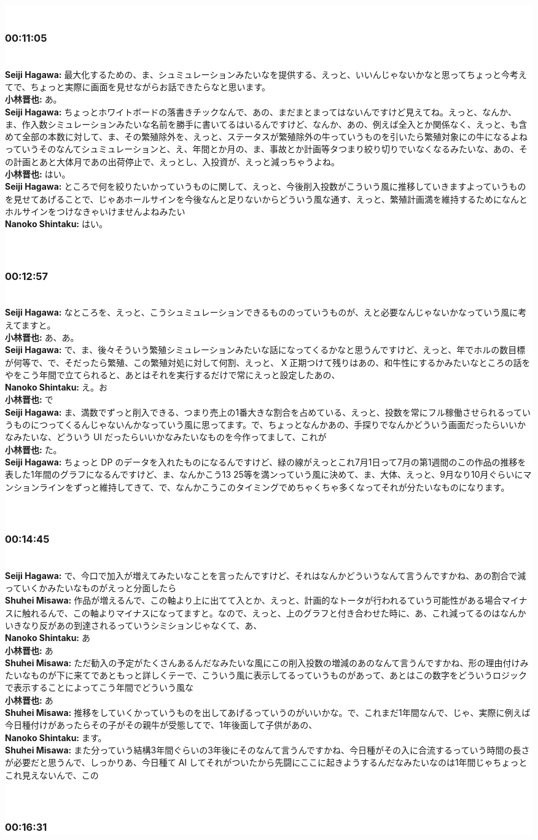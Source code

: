  

### 00:11:05

   
**Seiji Hagawa:** 最大化するための、ま、シュミュレーションみたいなを提供する、えっと、いいんじゃないかなと思ってちょっと今考えてで、ちょっと実際に画面を見せながらお話できたらなと思います。  
**小林晋也:** あ。  
**Seiji Hagawa:** ちょっとホワイトボードの落書きチックなんで、あの、まだまとまってはないんですけど見えてね。えっと、なんか、ま、作入数シミュレーションみたいな名前を勝手に書いてるはいるんですけど、なんか、あの、例えば全入とか関係なく、えっと、も含めて全部の本数に対して、ま、その繁殖除外を、えっと、ステータスが繁殖除外の牛っていうものを引いたら繁殖対象にの牛になるよねっていうそのなんてシュミュレーションと、え、年間とか月の、ま、事故とか計画等タつまり絞り切りでいなくなるみたいな、あの、その計画とあと大体月であの出荷停止で、えっとし、入投資が、えっと減っちゃうよね。  
**小林晋也:** はい。  
**Seiji Hagawa:** ところで何を絞りたいかっていうものに関して、えっと、今後削入投数がこういう風に推移していきますよっていうものを見せてあげることで、じゃあホールサインを今後なんと足りないからどういう風な通す、えっと、繁殖計画満を維持するためになんとホルサインをつけなきゃいけませんよねみたい  
**Nanoko Shintaku:** はい。  
   
 

### 00:12:57

   
**Seiji Hagawa:** なところを、えっと、こうシュミュレーションできるもののっていうものが、えと必要なんじゃないかなっていう風に考えてますと。  
**小林晋也:** あ、あ。  
**Seiji Hagawa:** で、ま、後々そういう繁殖シミュレーションみたいな話になってくるかなと思うんですけど、えっと、年でホルの数目標が何等で、で、そだったら繁殖、この繁殖対処に対して何割、えっと、 X 正期つけて残りはあの、和牛性にするかみたいなところの話をやをこう年間で立てられると、あとはそれを実行するだけで常にえっと設定したあの、  
**Nanoko Shintaku:** え。お  
**小林晋也:** で  
**Seiji Hagawa:** ま、満数でずっと削入できる、つまり売上の1番大きな割合を占めている、えっと、投数を常にフル稼働させられるっていうものにつってくるんじゃないんかなっていう風に思ってます。で、ちょっとなんかあの、手探りでなんかどういう画面だったらいいかなみたいな、どういう UI だったらいいかなみたいなものを今作ってまして、これが  
**小林晋也:** た。  
**Seiji Hagawa:** ちょっと DP のデータを入れたものになるんですけど、緑の線がえっとこれ7月1日って7月の第1週間のこの作品の推移を表した1年間のグラフになるんですけど、ま、なんかこう13 25等を満ンっていう風に決めて、ま、大体、えっと、9月なり10月ぐらいにマンションラインをずっと維持してきて、で、なんかこうこのタイミングでめちゃくちゃ多くなってそれが分たいなものになります。  
   
 

### 00:14:45

   
**Seiji Hagawa:** で、今口で加入が増えてみたいなことを言ったんですけど、それはなんかどういうなんて言うんですかね、あの割合で減っていくかみたいなものがえっと分面したら  
**Shuhei Misawa:** 作品が増えるんで、この軸より上に出てて入とか、えっと、計画的なトータが行われるていう可能性がある場合マイナスに触れるんで、この軸よりマイナスになってますと。なので、えっと、上のグラフと付き合わせた時に、あ、これ減ってるのはなんかいきなり反があの到達されるっていうシミションじゃなくて、あ、  
**Nanoko Shintaku:** あ  
**小林晋也:** あ  
**Shuhei Misawa:** ただ勧入の予定がたくさんあるんだなみたいな風にこの削入投数の増減のあのなんて言うんですかね、形の理由付けみたいなものが下に来てであともっと詳しくテーで、こういう風に表示してるっていうものがあって、あとはこの数字をどういうロジックで表示することによってこう年間でどういう風な  
**小林晋也:** あ  
**Shuhei Misawa:** 推移をしていくかっていうものを出してあげるっていうのがいいかな。で、これまだ1年間なんで、じゃ、実際に例えば今日種付けがあったらその子がその親牛が受態してで、1年後面して子供があの、  
**Nanoko Shintaku:** ます。  
**Shuhei Misawa:** また分っていう結構3年間ぐらいの3年後にそのなんて言うんですかね、今日種がその入に合流するっていう時間の長さが必要だと思うんで、しっかりあ、今日種て AI してそれがついたから先闘にここに起きようするんだなみたいなのは1年間じゃちょっとこれ見えないんで、この  
   
 

### 00:16:31
